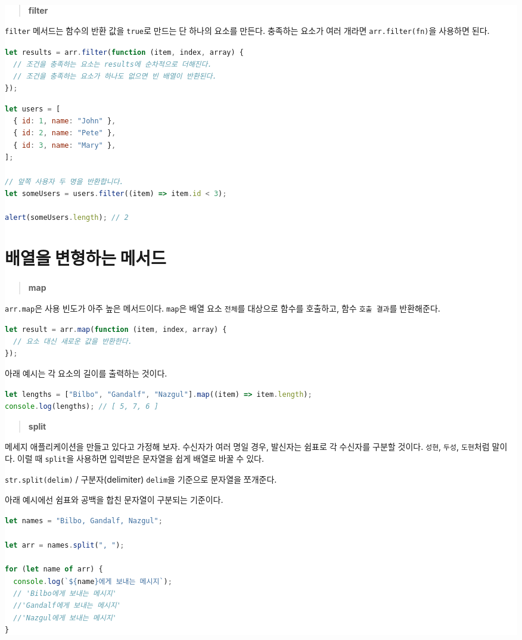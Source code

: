 > **filter**

`filter` 메서드는 함수의 반환 값을 `true`로 만드는 단 하나의 요소를 만든다. 충족하는 요소가 여러 개라면 `arr.filter(fn)`을 사용하면 된다.

```js
let results = arr.filter(function (item, index, array) {
  // 조건을 충족하는 요소는 results에 순차적으로 더해진다.
  // 조건을 충족하는 요소가 하나도 없으면 빈 배열이 반환된다.
});
```

```js
let users = [
  { id: 1, name: "John" },
  { id: 2, name: "Pete" },
  { id: 3, name: "Mary" },
];

// 앞쪽 사용자 두 명을 반환합니다.
let someUsers = users.filter((item) => item.id < 3);

alert(someUsers.length); // 2
```

# 배열을 변형하는 메서드

> **map**

`arr.map`은 사용 빈도가 아주 높은 메서드이다. `map`은 배열 요소 `전체`를 대상으로 함수를 호출하고, 함수 `호출 결과`를 반환해준다.

```js
let result = arr.map(function (item, index, array) {
  // 요소 대신 새로운 값을 반환한다.
});
```

아래 예시는 각 요소의 길이를 출력하는 것이다.

```js
let lengths = ["Bilbo", "Gandalf", "Nazgul"].map((item) => item.length);
console.log(lengths); // [ 5, 7, 6 ]
```

> **split**

메세지 애플리케이션을 만들고 있다고 가정해 보자. 수신자가 여러 명일 경우, 발신자는 쉼표로 각 수신자를 구분할 것이다. `성현`, `두성`, `도현`처럼 말이다. 이럴 때 `split`을 사용하면 입력받은 문자열을 쉽게 배열로 바꿀 수 있다.

`str.split(delim)` / 구분자(delimiter) `delim`을 기준으로 문자열을 쪼개준다.

아래 예시에선 쉼표와 공백을 합친 문자열이 구분되는 기준이다.

```js
let names = "Bilbo, Gandalf, Nazgul";

let arr = names.split(", ");

for (let name of arr) {
  console.log(`${name}에게 보내는 메시지`);
  // 'Bilbo에게 보내는 메시지'
  //'Gandalf에게 보내는 메시지'
  //'Nazgul에게 보내는 메시지'
}
```
